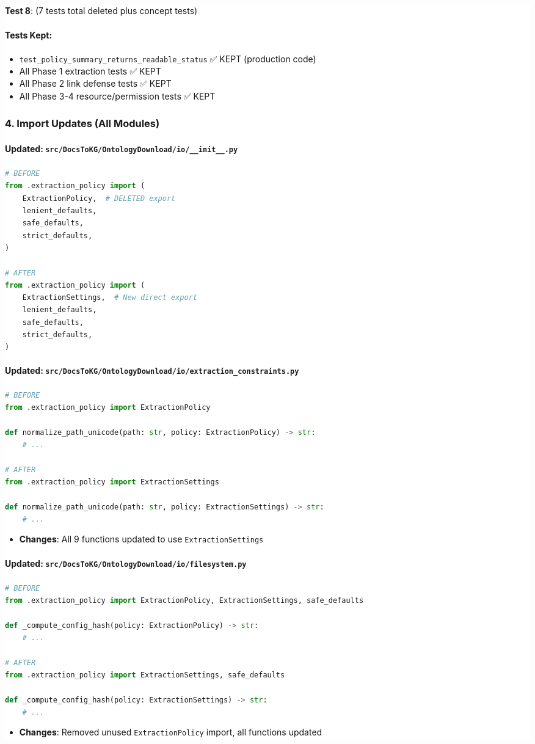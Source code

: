 **Test 8**: (7 tests total deleted plus concept tests)

#### Tests Kept:
- `test_policy_summary_returns_readable_status` ✅ KEPT (production code)
- All Phase 1 extraction tests ✅ KEPT
- All Phase 2 link defense tests ✅ KEPT
- All Phase 3-4 resource/permission tests ✅ KEPT

### 4. Import Updates (All Modules)

#### Updated: `src/DocsToKG/OntologyDownload/io/__init__.py`
```python
# BEFORE
from .extraction_policy import (
    ExtractionPolicy,  # DELETED export
    lenient_defaults,
    safe_defaults,
    strict_defaults,
)

# AFTER
from .extraction_policy import (
    ExtractionSettings,  # New direct export
    lenient_defaults,
    safe_defaults,
    strict_defaults,
)
```

#### Updated: `src/DocsToKG/OntologyDownload/io/extraction_constraints.py`
```python
# BEFORE
from .extraction_policy import ExtractionPolicy

def normalize_path_unicode(path: str, policy: ExtractionPolicy) -> str:
    # ...

# AFTER
from .extraction_policy import ExtractionSettings

def normalize_path_unicode(path: str, policy: ExtractionSettings) -> str:
    # ...
```
- **Changes**: All 9 functions updated to use `ExtractionSettings`

#### Updated: `src/DocsToKG/OntologyDownload/io/filesystem.py`
```python
# BEFORE
from .extraction_policy import ExtractionPolicy, ExtractionSettings, safe_defaults

def _compute_config_hash(policy: ExtractionPolicy) -> str:
    # ...

# AFTER
from .extraction_policy import ExtractionSettings, safe_defaults

def _compute_config_hash(policy: ExtractionSettings) -> str:
    # ...
```
- **Changes**: Removed unused `ExtractionPolicy` import, all functions updated
